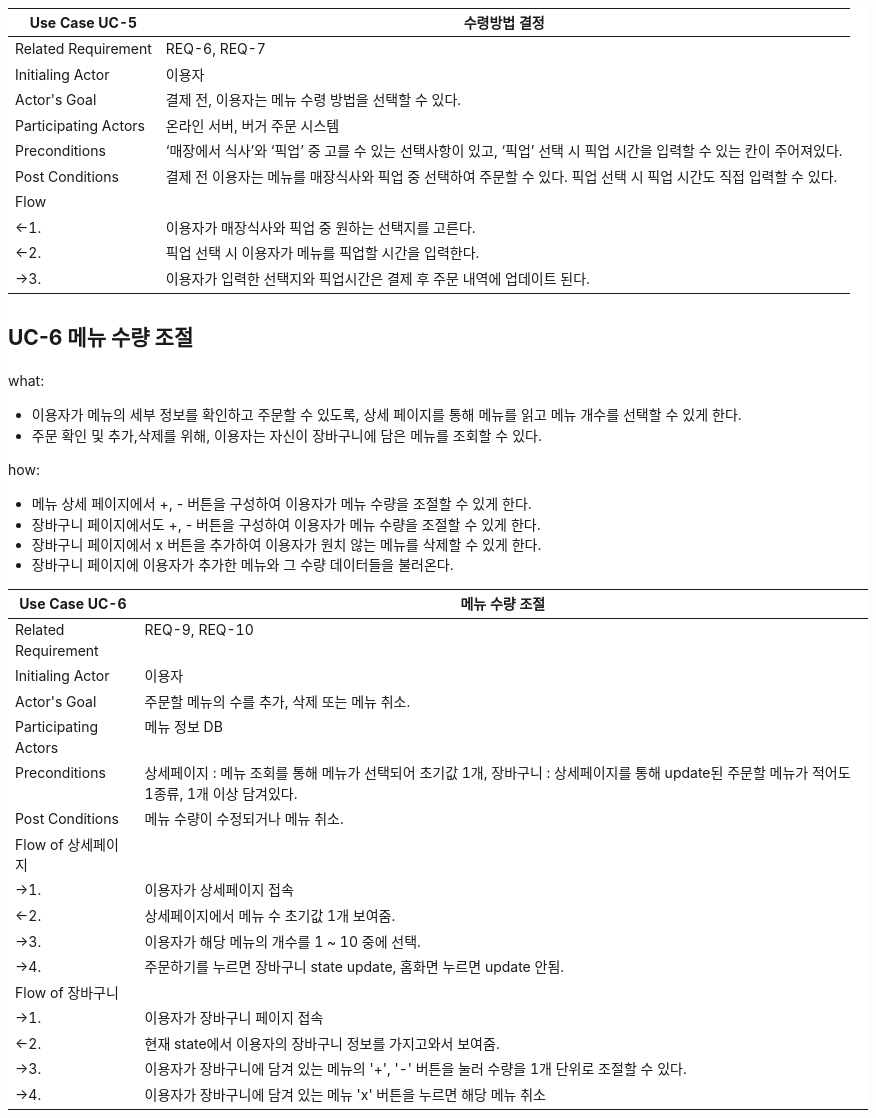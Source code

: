 
| Use Case UC-5        | 수령방법 결정                                                                                                        |
| -------------------- | -------------------------------------------------------------------------------------------------------------------- |
| Related Requirement  | REQ-6, REQ-7                                                                                                         |
| Initialing Actor     | 이용자                                                                                                               |
| Actor's Goal         | 결제 전, 이용자는 메뉴 수령 방법을 선택할 수 있다.                                                                   |
| Participating Actors | 온라인 서버, 버거 주문 시스템                                                                                        |
| Preconditions        | ‘매장에서 식사’와 ‘픽업’ 중 고를 수 있는 선택사항이 있고, ‘픽업’ 선택 시 픽업 시간을 입력할 수 있는 칸이 주어져있다. |
| Post Conditions      | 결제 전 이용자는 메뉴를 매장식사와 픽업 중 선택하여 주문할 수 있다. 픽업 선택 시 픽업 시간도 직접 입력할 수 있다.    |
| Flow                 |
| ←1.                  | 이용자가 매장식사와 픽업 중 원하는 선택지를 고른다.                                                                  |
| ←2.                  | 픽업 선택 시 이용자가 메뉴를 픽업할 시간을 입력한다.                                                                 |
| →3.                  | 이용자가 입력한 선택지와 픽업시간은 결제 후 주문 내역에 업데이트 된다.                                               |

## UC-6 메뉴 수량 조절

what: 

- 이용자가 메뉴의 세부 정보를 확인하고 주문할 수 있도록, 상세 페이지를 통해 메뉴를 읽고 메뉴 개수를 선택할 수 있게 한다.
- 주문 확인 및 추가,삭제를 위해, 이용자는 자신이 장바구니에 담은 메뉴를 조회할 수 있다.

how:

- 메뉴 상세 페이지에서 +, - 버튼을 구성하여 이용자가 메뉴 수량을 조절할 수 있게 한다.
- 장바구니 페이지에서도 +, - 버튼을 구성하여 이용자가 메뉴 수량을 조절할 수 있게 한다.
- 장바구니 페이지에서 x 버튼을 추가하여 이용자가 원치 않는 메뉴를 삭제할 수 있게 한다.
- 장바구니 페이지에 이용자가 추가한 메뉴와 그 수량 데이터들을 불러온다.



| Use Case UC-6                                        | 메뉴 수량 조절                                                                                                                                 |
| ---------------------------------------------------- | ---------------------------------------------------------------------------------------------------------------------------------------------- |
| Related Requirement                                  | REQ-9, REQ-10                                                                                                                                  |
| Initialing Actor                                     | 이용자                                                                                                                                         |
| Actor's Goal                                         | 주문할 메뉴의 수를 추가, 삭제 또는 메뉴 취소.                                                                                                  |
| Participating Actors                                 | 메뉴 정보 DB                                                                                                                                    |
| Preconditions                                        | 상세페이지 : 메뉴 조회를 통해 메뉴가 선택되어 초기값 1개, 장바구니 : 상세페이지를 통해 update된 주문할 메뉴가 적어도 1종류, 1개 이상 담겨있다. |
| Post Conditions                                      | 메뉴 수량이 수정되거나 메뉴 취소.                                                                                                              |
| Flow of 상세페이지                                   |
| →1.                                                  | 이용자가 상세페이지 접속                                                                                                                       |
| ←2.                                                  | 상세페이지에서 메뉴 수 초기값 1개 보여줌.                                                                                                      |
| →3.                                                  | 이용자가 해당 메뉴의 개수를 1 ~ 10 중에 선택.                                                                                                  |
| →4.                                                  | 주문하기를 누르면 장바구니 state update, 홈화면 누르면 update 안됨.                                                                               |
| Flow of 장바구니                                     |
| →1.                                                  | 이용자가 장바구니 페이지 접속                                                                                                                  |
| ←2.                                                  | 현재 state에서 이용자의 장바구니 정보를 가지고와서 보여줌.                                                                                    |
| →3.                                                  | 이용자가 장바구니에 담겨 있는 메뉴의 '+', '-' 버튼을 눌러 수량을 1개 단위로 조절할 수 있다.                                                    |
| →4.                                                  | 이용자가 장바구니에 담겨 있는 메뉴 'x' 버튼을 누르면 해당 메뉴 취소                                                                            |